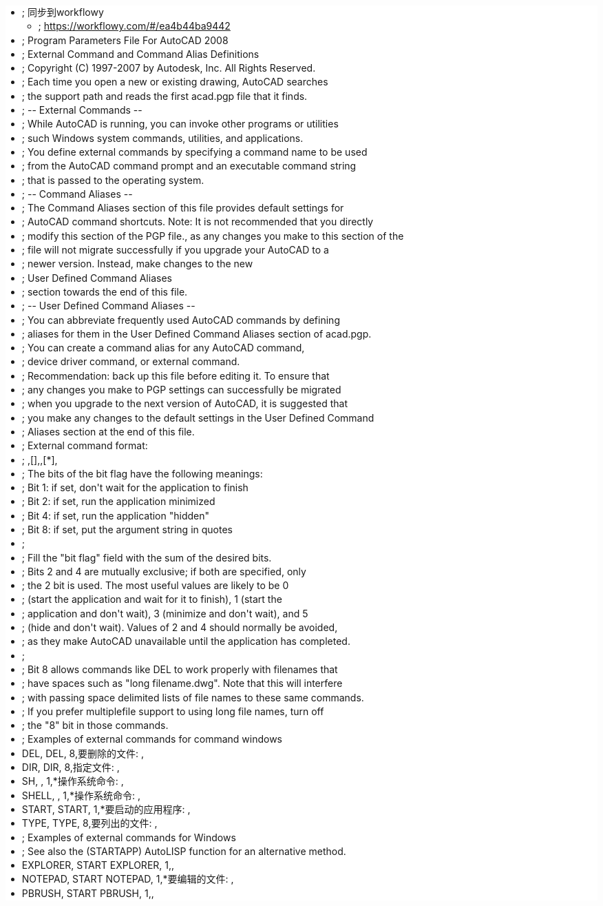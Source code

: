 - ; 同步到workflowy
	- ; https://workflowy.com/#/ea4b44ba9442
- ; Program Parameters File For AutoCAD 2008
- ; External Command and Command Alias Definitions
- ; Copyright (C) 1997-2007 by Autodesk, Inc. All Rights Reserved.
- ; Each time you open a new or existing drawing, AutoCAD searches
- ; the support path and reads the first acad.pgp file that it finds.
- ; -- External Commands --
- ; While AutoCAD is running, you can invoke other programs or utilities
- ; such Windows system commands, utilities, and applications.
- ; You define external commands by specifying a command name to be used
- ; from the AutoCAD command prompt and an executable command string
- ; that is passed to the operating system.
- ; -- Command Aliases --
- ; The Command Aliases section of this file provides default settings for
- ; AutoCAD command shortcuts. Note: It is not recommended that you directly
- ; modify this section of the PGP file., as any changes you make to this section of the
- ; file will not migrate successfully if you upgrade your AutoCAD to a
- ; newer version. Instead, make changes to the new
- ; User Defined Command Aliases
- ; section towards the end of this file.
- ; -- User Defined Command Aliases --
- ; You can abbreviate frequently used AutoCAD commands by defining
- ; aliases for them in the User Defined Command Aliases section of acad.pgp.
- ; You can create a command alias for any AutoCAD command,
- ; device driver command, or external command.
- ; Recommendation: back up this file before editing it. To ensure that
- ; any changes you make to PGP settings can successfully be migrated
- ; when you upgrade to the next version of AutoCAD, it is suggested that
- ; you make any changes to the default settings in the User Defined Command
- ; Aliases section at the end of this file.
- ; External command format:
- ; <Command name>,[<Shell request>],<Bit flag>,[*]<Prompt>,
- ; The bits of the bit flag have the following meanings:
- ; Bit 1: if set, don't wait for the application to finish
- ; Bit 2: if set, run the application minimized
- ; Bit 4: if set, run the application "hidden"
- ; Bit 8: if set, put the argument string in quotes
- ;
- ; Fill the "bit flag" field with the sum of the desired bits.
- ; Bits 2 and 4 are mutually exclusive; if both are specified, only
- ; the 2 bit is used. The most useful values are likely to be 0
- ; (start the application and wait for it to finish), 1 (start the
- ; application and don't wait), 3 (minimize and don't wait), and 5
- ; (hide and don't wait). Values of 2 and 4 should normally be avoided,
- ; as they make AutoCAD unavailable until the application has completed.
- ;
- ; Bit 8 allows commands like DEL to work properly with filenames that
- ; have spaces such as "long filename.dwg". Note that this will interfere
- ; with passing space delimited lists of file names to these same commands.
- ; If you prefer multiplefile support to using long file names, turn off
- ; the "8" bit in those commands.
- ; Examples of external commands for command windows
- DEL, DEL, 8,要删除的文件: ,
- DIR, DIR, 8,指定文件: ,
- SH, , 1,*操作系统命令: ,
- SHELL, , 1,*操作系统命令: ,
- START, START, 1,*要启动的应用程序: ,
- TYPE, TYPE, 8,要列出的文件: ,
- ; Examples of external commands for Windows
- ; See also the (STARTAPP) AutoLISP function for an alternative method.
- EXPLORER, START EXPLORER, 1,,
- NOTEPAD, START NOTEPAD, 1,*要编辑的文件: ,
- PBRUSH, START PBRUSH, 1,,
